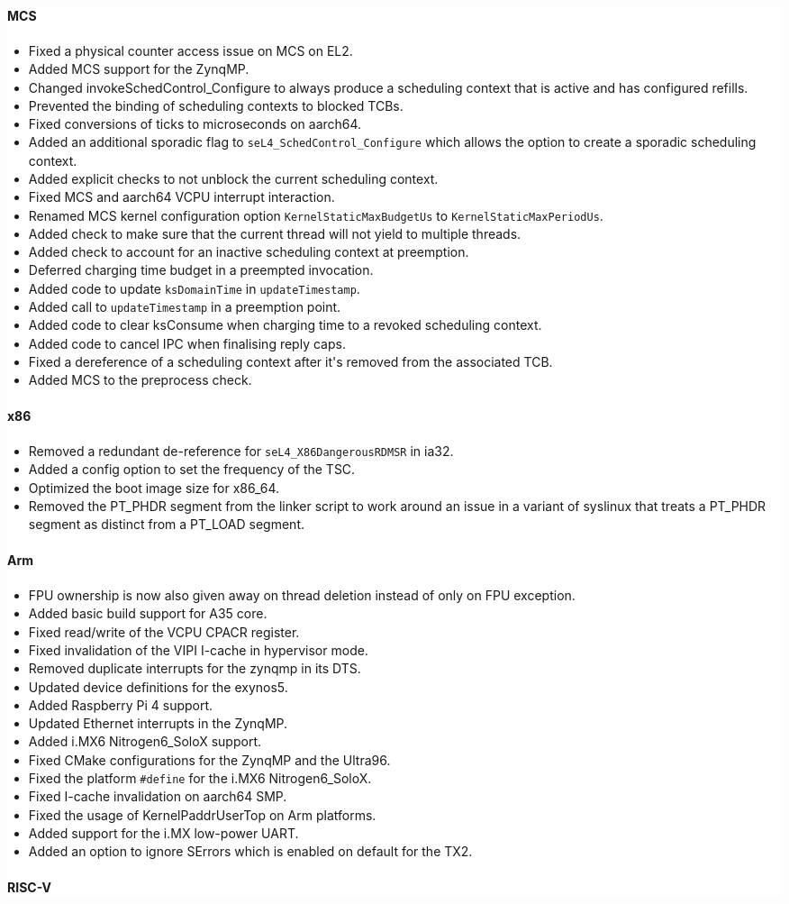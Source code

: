 #### MCS

* Fixed a physical counter access issue on MCS on EL2.
* Added MCS support for the ZynqMP.
* Changed invokeSchedControl_Configure to always produce a scheduling context that is active and has configured
  refills.
* Prevented the binding of scheduling contexts to blocked TCBs.
* Fixed conversions of ticks to microseconds on aarch64.
* Added an additional sporadic flag to `seL4_SchedControl_Configure` which allows the option to create a sporadic
  scheduling context.
* Added explicit checks to not unblock the current scheduling context.
* Fixed MCS and aarch64 VCPU interrupt interaction.
* Renamed MCS kernel configuration option `KernelStaticMaxBudgetUs` to `KernelStaticMaxPeriodUs`.
* Added check to make sure that the current thread will not yield to multiple threads.
* Added check to account for an inactive scheduling context at preemption.
* Deferred charging time budget in a preempted invocation.
* Added code to update `ksDomainTime` in `updateTimestamp`.
* Added call to `updateTimestamp` in a preemption point.
* Added code to clear ksConsume when charging time to a revoked scheduling context.
* Added code to cancel IPC when finalising reply caps.
* Fixed a dereference of a scheduling context after it's removed from the associated TCB.
* Added MCS to the preprocess check.

#### x86

* Removed a redundant de-reference for `seL4_X86DangerousRDMSR` in ia32.
* Added a config option to set the frequency of the TSC.
* Optimized the boot image size for x86_64.
* Removed the PT_PHDR segment from the linker script to work around an issue in a variant of syslinux that treats a
  PT_PHDR segment as distinct from a PT_LOAD segment.

#### Arm

* FPU ownership is now also given away on thread deletion instead of only on FPU exception.
* Added basic build support for A35 core.
* Fixed read/write of the VCPU CPACR register.
* Fixed invalidation of the VIPI I-cache in hypervisor mode.
* Removed duplicate interrupts for the zynqmp in its DTS.
* Updated device definitions for the exynos5.
* Added Raspberry Pi 4 support.
* Updated Ethernet interrupts in the ZynqMP.
* Added i.MX6 Nitrogen6_SoloX support.
* Fixed CMake configurations for the ZynqMP and the Ultra96.
* Fixed the platform `#define` for the i.MX6 Nitrogen6_SoloX.
* Fixed I-cache invalidation on aarch64 SMP.
* Fixed the usage of KernelPaddrUserTop on Arm platforms.
* Added support for the i.MX low-power UART.
* Added an option to ignore SErrors which is enabled on default for the TX2.

#### RISC-V
